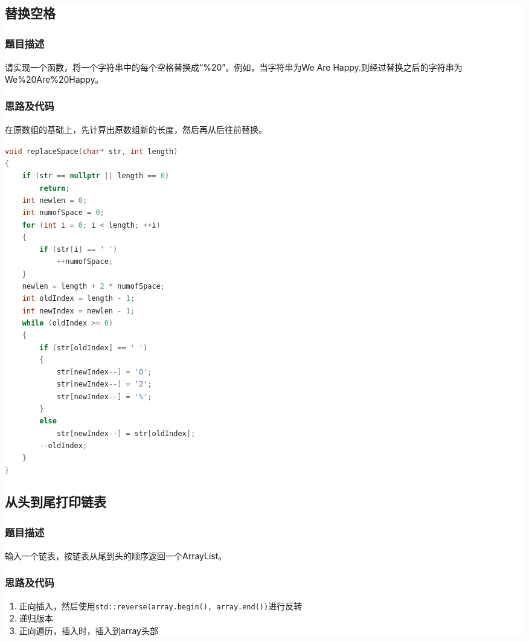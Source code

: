 ## 替换空格

### 题目描述

请实现一个函数，将一个字符串中的每个空格替换成“%20”。例如，当字符串为We Are Happy.则经过替换之后的字符串为We%20Are%20Happy。

### 思路及代码

在原数组的基础上，先计算出原数组新的长度，然后再从后往前替换。

```cpp
void replaceSpace(char* str, int length)
{
	if (str == nullptr || length == 0)
		return;
	int newlen = 0;
	int numofSpace = 0;
	for (int i = 0; i < length; ++i)
	{
		if (str[i] == ' ')
			++numofSpace;
	}
	newlen = length + 2 * numofSpace;
	int oldIndex = length - 1;
	int newIndex = newlen - 1;
	while (oldIndex >= 0)
	{
		if (str[oldIndex] == ' ')
		{
			str[newIndex--] = '0';
			str[newIndex--] = '2';
			str[newIndex--] = '%';
		}
		else
			str[newIndex--] = str[oldIndex];
		--oldIndex;
	}
}
```

## 从头到尾打印链表

### 题目描述

输入一个链表，按链表从尾到头的顺序返回一个ArrayList。

### 思路及代码

1. 正向插入，然后使用`std::reverse(array.begin(), array.end())`进行反转
2. 递归版本
3. 正向遍历，插入时，插入到array头部
